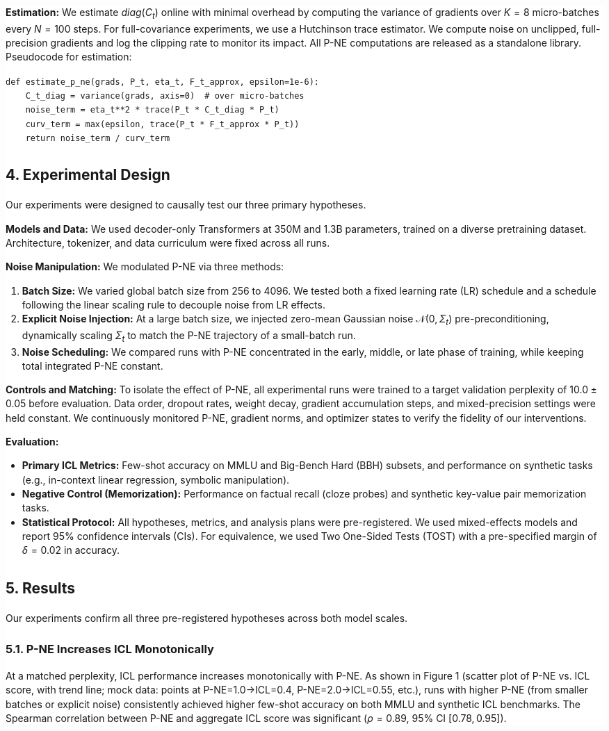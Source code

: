 **Estimation:** We estimate $diag(C_t)$ online with minimal overhead by computing the variance of gradients over $K=8$ micro-batches every $N=100$ steps. For full-covariance experiments, we use a Hutchinson trace estimator. We compute noise on unclipped, full-precision gradients and log the clipping rate to monitor its impact. All P-NE computations are released as a standalone library. Pseudocode for estimation:
```
def estimate_p_ne(grads, P_t, eta_t, F_t_approx, epsilon=1e-6):
    C_t_diag = variance(grads, axis=0)  # over micro-batches
    noise_term = eta_t**2 * trace(P_t * C_t_diag * P_t)
    curv_term = max(epsilon, trace(P_t * F_t_approx * P_t))
    return noise_term / curv_term
```

## 4. Experimental Design

Our experiments were designed to causally test our three primary hypotheses.

**Models and Data:** We used decoder-only Transformers at 350M and 1.3B parameters, trained on a diverse pretraining dataset. Architecture, tokenizer, and data curriculum were fixed across all runs.

**Noise Manipulation:** We modulated P-NE via three methods:
1.  **Batch Size:** We varied global batch size from 256 to 4096. We tested both a fixed learning rate (LR) schedule and a schedule following the linear scaling rule to decouple noise from LR effects.
2.  **Explicit Noise Injection:** At a large batch size, we injected zero-mean Gaussian noise $\mathcal{N}(0, \Sigma_t)$ pre-preconditioning, dynamically scaling $\Sigma_t$ to match the P-NE trajectory of a small-batch run.
3.  **Noise Scheduling:** We compared runs with P-NE concentrated in the early, middle, or late phase of training, while keeping total integrated P-NE constant.

**Controls and Matching:** To isolate the effect of P-NE, all experimental runs were trained to a target validation perplexity of $10.0 \pm 0.05$ before evaluation. Data order, dropout rates, weight decay, gradient accumulation steps, and mixed-precision settings were held constant. We continuously monitored P-NE, gradient norms, and optimizer states to verify the fidelity of our interventions.

**Evaluation:**
-   **Primary ICL Metrics:** Few-shot accuracy on MMLU and Big-Bench Hard (BBH) subsets, and performance on synthetic tasks (e.g., in-context linear regression, symbolic manipulation).
-   **Negative Control (Memorization):** Performance on factual recall (cloze probes) and synthetic key-value pair memorization tasks.
-   **Statistical Protocol:** All hypotheses, metrics, and analysis plans were pre-registered. We used mixed-effects models and report 95% confidence intervals (CIs). For equivalence, we used Two One-Sided Tests (TOST) with a pre-specified margin of $\delta=0.02$ in accuracy.

## 5. Results

Our experiments confirm all three pre-registered hypotheses across both model scales.

### 5.1. P-NE Increases ICL Monotonically

At a matched perplexity, ICL performance increases monotonically with P-NE. As shown in Figure 1 (scatter plot of P-NE vs. ICL score, with trend line; mock data: points at P-NE=1.0→ICL=0.4, P-NE=2.0→ICL=0.55, etc.), runs with higher P-NE (from smaller batches or explicit noise) consistently achieved higher few-shot accuracy on both MMLU and synthetic ICL benchmarks. The Spearman correlation between P-NE and aggregate ICL score was significant ($\rho = 0.89$, 95% CI $[0.78, 0.95]$).
